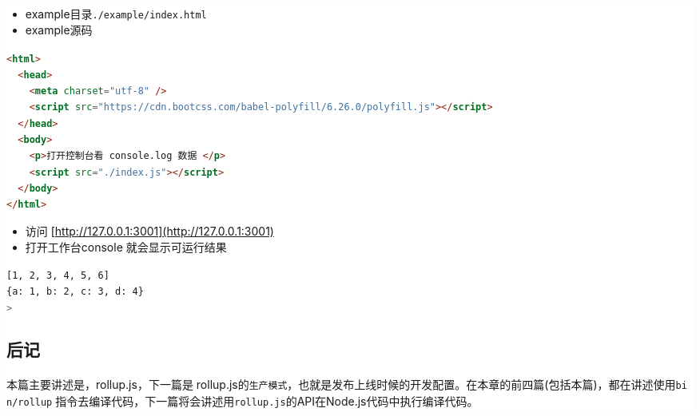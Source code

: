 - example目录`./example/index.html`
- example源码

```html
<html>
  <head>
    <meta charset="utf-8" />
    <script src="https://cdn.bootcss.com/babel-polyfill/6.26.0/polyfill.js"></script>
  </head>
  <body>
    <p>打开控制台看 console.log 数据 </p>
    <script src="./index.js"></script>
  </body>
</html>
```
- 访问 [http://127.0.0.1:3001](http://127.0.0.1:3001)
- 打开工作台console 就会显示可运行结果

```sh
[1, 2, 3, 4, 5, 6]
{a: 1, b: 2, c: 3, d: 4}
>
```


## 后记

本篇主要讲述是，rollup.js，下一篇是 rollup.js的`生产模式`，也就是发布上线时候的开发配置。在本章的前四篇(包括本篇)，都在讲述使用`bin/rollup` 指令去编译代码，下一篇将会讲述用`rollup.js`的API在Node.js代码中执行编译代码。
